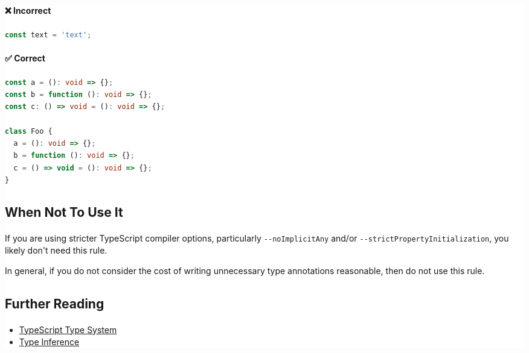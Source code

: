 #### ❌ Incorrect

```ts
const text = 'text';
```

#### ✅ Correct

```ts
const a = (): void => {};
const b = function (): void => {};
const c: () => void = (): void => {};

class Foo {
  a = (): void => {};
  b = function (): void => {};
  c = () => void = (): void => {};
}
```

## When Not To Use It

If you are using stricter TypeScript compiler options, particularly `--noImplicitAny` and/or `--strictPropertyInitialization`, you likely don't need this rule.

In general, if you do not consider the cost of writing unnecessary type annotations reasonable, then do not use this rule.

## Further Reading

- [TypeScript Type System](https://basarat.gitbooks.io/typescript/docs/types/type-system.html)
- [Type Inference](https://www.typescriptlang.org/docs/handbook/type-inference.html)

